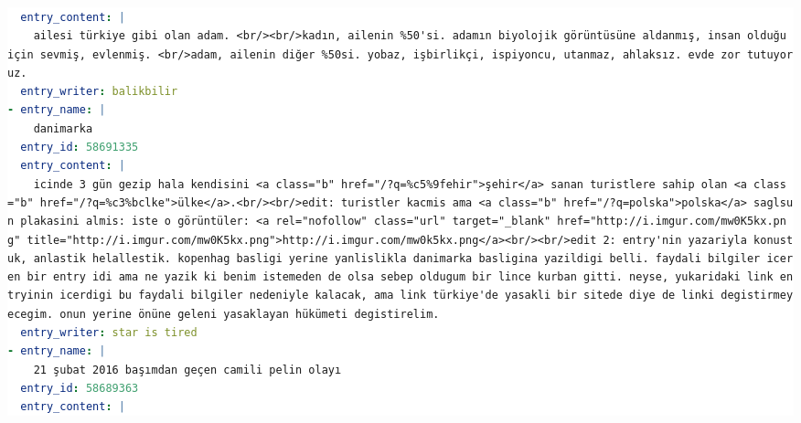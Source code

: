 ```yaml
  entry_content: |
    ailesi türkiye gibi olan adam. <br/><br/>kadın, ailenin %50'si. adamın biyolojik görüntüsüne aldanmış, insan olduğu için sevmiş, evlenmiş. <br/>adam, ailenin diğer %50si. yobaz, işbirlikçi, ispiyoncu, utanmaz, ahlaksız. evde zor tutuyoruz.
  entry_writer: balikbilir
- entry_name: |
    danimarka
  entry_id: 58691335
  entry_content: |
    icinde 3 gün gezip hala kendisini <a class="b" href="/?q=%c5%9fehir">şehir</a> sanan turistlere sahip olan <a class="b" href="/?q=%c3%bclke">ülke</a>.<br/><br/>edit: turistler kacmis ama <a class="b" href="/?q=polska">polska</a> saglsun plakasini almis: iste o görüntüler: <a rel="nofollow" class="url" target="_blank" href="http://i.imgur.com/mw0K5kx.png" title="http://i.imgur.com/mw0K5kx.png">http://i.imgur.com/mw0k5kx.png</a><br/><br/>edit 2: entry'nin yazariyla konustuk, anlastik helallestik. kopenhag basligi yerine yanlislikla danimarka basligina yazildigi belli. faydali bilgiler iceren bir entry idi ama ne yazik ki benim istemeden de olsa sebep oldugum bir lince kurban gitti. neyse, yukaridaki link entryinin icerdigi bu faydali bilgiler nedeniyle kalacak, ama link türkiye'de yasakli bir sitede diye de linki degistirmeyecegim. onun yerine önüne geleni yasaklayan hükümeti degistirelim.
  entry_writer: star is tired
- entry_name: |
    21 şubat 2016 başımdan geçen camili pelin olayı
  entry_id: 58689363
  entry_content: |
```